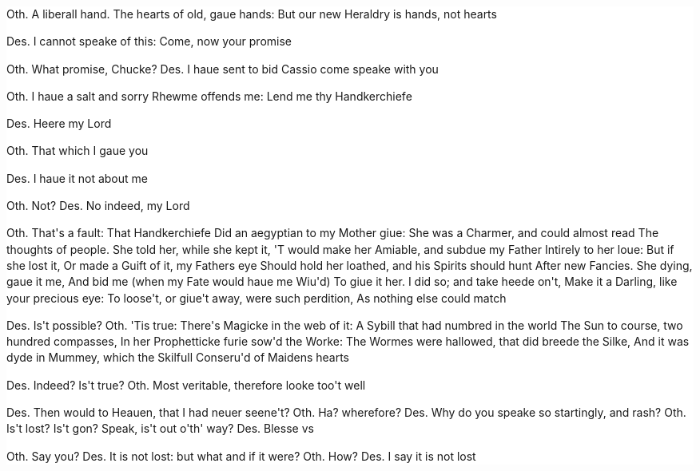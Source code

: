 Oth. A liberall hand. The hearts of old, gaue hands:
But our new Heraldry is hands, not hearts

Des. I cannot speake of this:
Come, now your promise

Oth. What promise, Chucke?
Des. I haue sent to bid Cassio come speake with you

Oth. I haue a salt and sorry Rhewme offends me:
Lend me thy Handkerchiefe

Des. Heere my Lord

Oth. That which I gaue you

Des. I haue it not about me

Oth. Not?
Des. No indeed, my Lord

Oth. That's a fault: That Handkerchiefe
Did an aegyptian to my Mother giue:
She was a Charmer, and could almost read
The thoughts of people. She told her, while she kept it,
'T would make her Amiable, and subdue my Father
Intirely to her loue: But if she lost it,
Or made a Guift of it, my Fathers eye
Should hold her loathed, and his Spirits should hunt
After new Fancies. She dying, gaue it me,
And bid me (when my Fate would haue me Wiu'd)
To giue it her. I did so; and take heede on't,
Make it a Darling, like your precious eye:
To loose't, or giue't away, were such perdition,
As nothing else could match

Des. Is't possible?
Oth. 'Tis true: There's Magicke in the web of it:
A Sybill that had numbred in the world
The Sun to course, two hundred compasses,
In her Prophetticke furie sow'd the Worke:
The Wormes were hallowed, that did breede the Silke,
And it was dyde in Mummey, which the Skilfull
Conseru'd of Maidens hearts

Des. Indeed? Is't true?
Oth. Most veritable, therefore looke too't well

Des. Then would to Heauen, that I had neuer seene't?
Oth. Ha? wherefore?
Des. Why do you speake so startingly, and rash?
Oth. Is't lost? Is't gon? Speak, is't out o'th' way?
Des. Blesse vs

Oth. Say you?
Des. It is not lost: but what and if it were?
Oth. How?
Des. I say it is not lost
